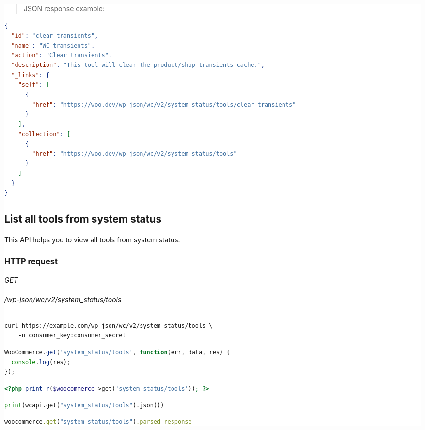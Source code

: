 > JSON response example:

```json
{
  "id": "clear_transients",
  "name": "WC transients",
  "action": "Clear transients",
  "description": "This tool will clear the product/shop transients cache.",
  "_links": {
    "self": [
      {
        "href": "https://woo.dev/wp-json/wc/v2/system_status/tools/clear_transients"
      }
    ],
    "collection": [
      {
        "href": "https://woo.dev/wp-json/wc/v2/system_status/tools"
      }
    ]
  }
}
```

## List all tools from system status ##

This API helps you to view all tools from system status.

### HTTP request ###

<div class="api-endpoint">
	<div class="endpoint-data">
		<i class="label label-get">GET</i>
		<h6>/wp-json/wc/v2/system_status/tools</h6>
	</div>
</div>

```shell
curl https://example.com/wp-json/wc/v2/system_status/tools \
	-u consumer_key:consumer_secret
```

```javascript
WooCommerce.get('system_status/tools', function(err, data, res) {
  console.log(res);
});
```

```php
<?php print_r($woocommerce->get('system_status/tools')); ?>
```

```python
print(wcapi.get("system_status/tools").json())
```

```ruby
woocommerce.get("system_status/tools").parsed_response
```
